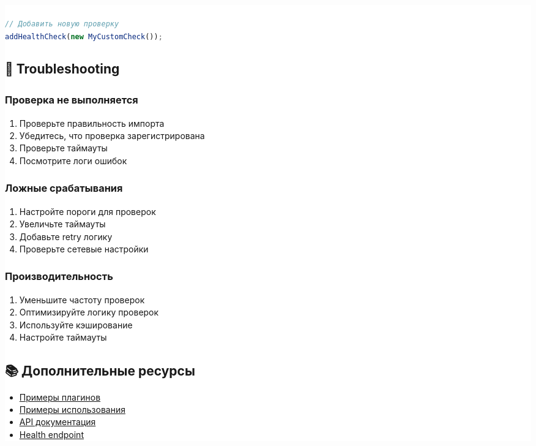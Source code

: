 ```typescript

// Добавить новую проверку
addHealthCheck(new MyCustomCheck());
```

## 🚨 Troubleshooting

### Проверка не выполняется
1. Проверьте правильность импорта
2. Убедитесь, что проверка зарегистрирована
3. Проверьте таймауты
4. Посмотрите логи ошибок

### Ложные срабатывания
1. Настройте пороги для проверок
2. Увеличьте таймауты
3. Добавьте retry логику
4. Проверьте сетевые настройки

### Производительность
1. Уменьшите частоту проверок
2. Оптимизируйте логику проверок
3. Используйте кэширование
4. Настройте таймауты

## 📚 Дополнительные ресурсы

- [Примеры плагинов](./lib/health-check-plugins.ts)
- [Примеры использования](./lib/health-check-examples.ts)
- [API документация](./lib/system-status.ts)
- [Health endpoint](./app/api/health/route.ts) 